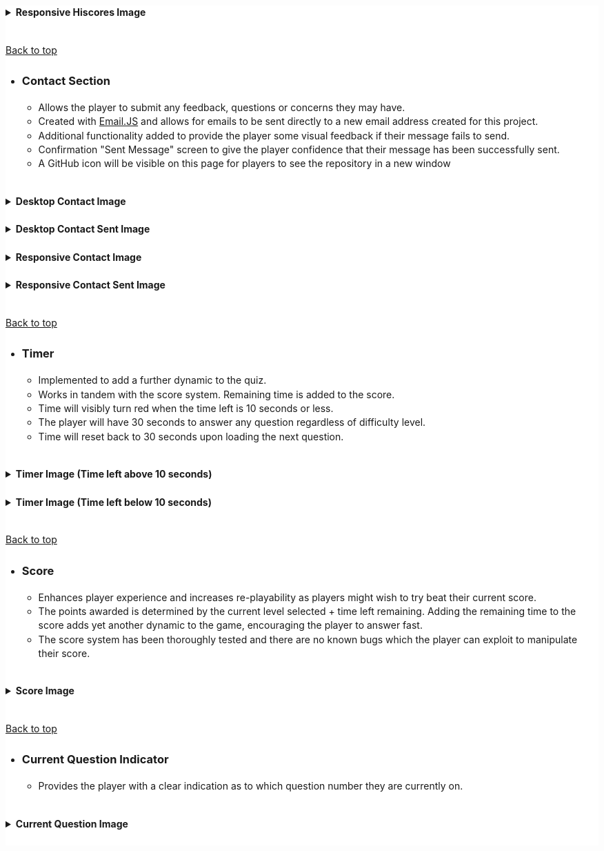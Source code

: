 <details><summary><b>Responsive Hiscores Image</b></summary></details><br />

[Back to top](<#contents>)

* ### Contact Section
    
    * Allows the player to submit any feedback, questions or concerns they may have.
    * Created with [Email.JS](https://www.emailjs.com/) and allows for emails to be sent directly to a new email address created for this project.
    * Additional functionality added to provide the player some visual feedback if their message fails to send.
    * Confirmation "Sent Message" screen to give the player confidence that their message has been successfully sent.
    * A GitHub icon will be visible on this page for players to see the repository in a new window<br /><br />
    
<details><summary><b>Desktop Contact Image</b></summary></details><br />

<details><summary><b>Desktop Contact Sent Image</b></summary></details><br />

<details><summary><b>Responsive Contact Image</b></summary></details><br />

<details><summary><b>Responsive Contact Sent Image</b></summary></details><br />

[Back to top](<#contents>)

* ### Timer
    
    * Implemented to add a further dynamic to the quiz.
    * Works in tandem with the score system. Remaining time is added to the score.
    * Time will visibly turn red when the time left is 10 seconds or less.
    * The player will have 30 seconds to answer any question regardless of difficulty level.
    * Time will reset back to 30 seconds upon loading the next question. <br /><br />
    
<details><summary><b>Timer Image (Time left above 10 seconds)</b></summary></details><br />

<details><summary><b>Timer Image (Time left below 10 seconds)</b></summary></details><br />

[Back to top](<#contents>)

* ### Score
    
    * Enhances player experience and increases re-playability as players might wish to try beat their current score.
    * The points awarded is determined by the current level selected + time left remaining. Adding the remaining time to the score adds yet another dynamic to the game, encouraging the player to answer fast.
    * The score system has been thoroughly tested and there are no known bugs which the player can exploit to manipulate their score.  <br /><br />
    
<details><summary><b>Score Image</b></summary></details><br />

[Back to top](<#contents>)

* ### Current Question Indicator
    
    * Provides the player with a clear indication as to which question number they are currently on.<br /><br />
    
<details><summary><b>Current Question Image</b></summary></details><br />
